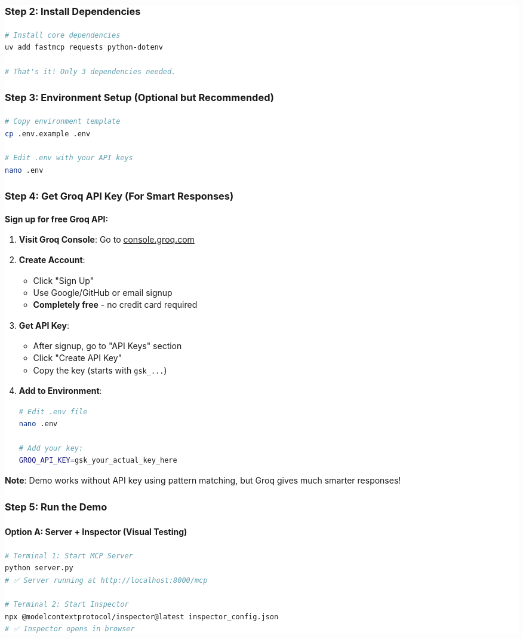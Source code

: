 ### Step 2: Install Dependencies
```bash
# Install core dependencies
uv add fastmcp requests python-dotenv

# That's it! Only 3 dependencies needed.
```

### Step 3: Environment Setup (Optional but Recommended)
```bash
# Copy environment template
cp .env.example .env

# Edit .env with your API keys
nano .env
```

### Step 4: Get Groq API Key (For Smart Responses)

**Sign up for free Groq API:**

1. **Visit Groq Console**: Go to [console.groq.com](https://console.groq.com)

2. **Create Account**:
   - Click "Sign Up"
   - Use Google/GitHub or email signup
   - **Completely free** - no credit card required

3. **Get API Key**:
   - After signup, go to "API Keys" section
   - Click "Create API Key"
   - Copy the key (starts with `gsk_...`)

4. **Add to Environment**:
   ```bash
   # Edit .env file
   nano .env
   
   # Add your key:
   GROQ_API_KEY=gsk_your_actual_key_here
   ```

**Note**: Demo works without API key using pattern matching, but Groq gives much smarter responses!

### Step 5: Run the Demo

#### Option A: Server + Inspector (Visual Testing)
```bash
# Terminal 1: Start MCP Server
python server.py
# ✅ Server running at http://localhost:8000/mcp

# Terminal 2: Start Inspector
npx @modelcontextprotocol/inspector@latest inspector_config.json
# ✅ Inspector opens in browser
```
